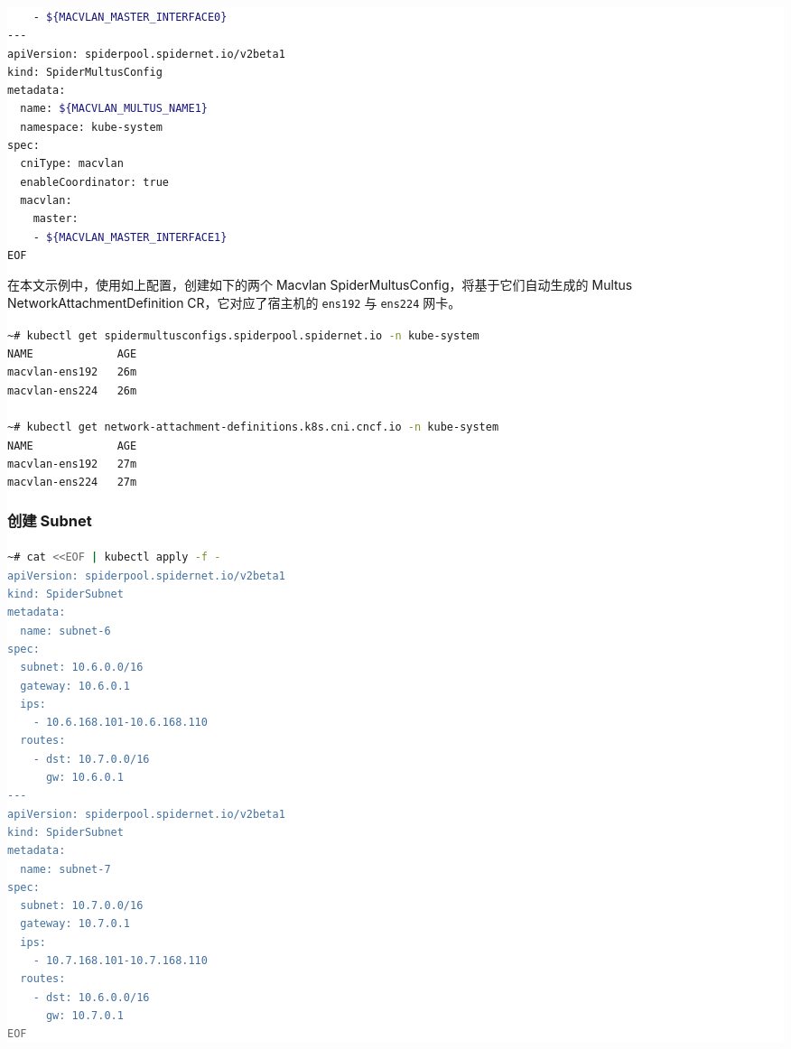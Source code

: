 ```bash
    - ${MACVLAN_MASTER_INTERFACE0}
---
apiVersion: spiderpool.spidernet.io/v2beta1
kind: SpiderMultusConfig
metadata:
  name: ${MACVLAN_MULTUS_NAME1}
  namespace: kube-system
spec:
  cniType: macvlan
  enableCoordinator: true
  macvlan:
    master:
    - ${MACVLAN_MASTER_INTERFACE1}
EOF
```

在本文示例中，使用如上配置，创建如下的两个 Macvlan SpiderMultusConfig，将基于它们自动生成的 Multus NetworkAttachmentDefinition CR，它对应了宿主机的 `ens192` 与 `ens224` 网卡。

```bash
~# kubectl get spidermultusconfigs.spiderpool.spidernet.io -n kube-system
NAME             AGE
macvlan-ens192   26m
macvlan-ens224   26m

~# kubectl get network-attachment-definitions.k8s.cni.cncf.io -n kube-system
NAME             AGE
macvlan-ens192   27m
macvlan-ens224   27m
```

### 创建 Subnet

```bash
~# cat <<EOF | kubectl apply -f -
apiVersion: spiderpool.spidernet.io/v2beta1
kind: SpiderSubnet
metadata:
  name: subnet-6
spec:
  subnet: 10.6.0.0/16
  gateway: 10.6.0.1
  ips:
    - 10.6.168.101-10.6.168.110
  routes:
    - dst: 10.7.0.0/16
      gw: 10.6.0.1
---
apiVersion: spiderpool.spidernet.io/v2beta1
kind: SpiderSubnet
metadata:
  name: subnet-7
spec:
  subnet: 10.7.0.0/16
  gateway: 10.7.0.1
  ips:
    - 10.7.168.101-10.7.168.110
  routes:
    - dst: 10.6.0.0/16
      gw: 10.7.0.1
EOF
```
